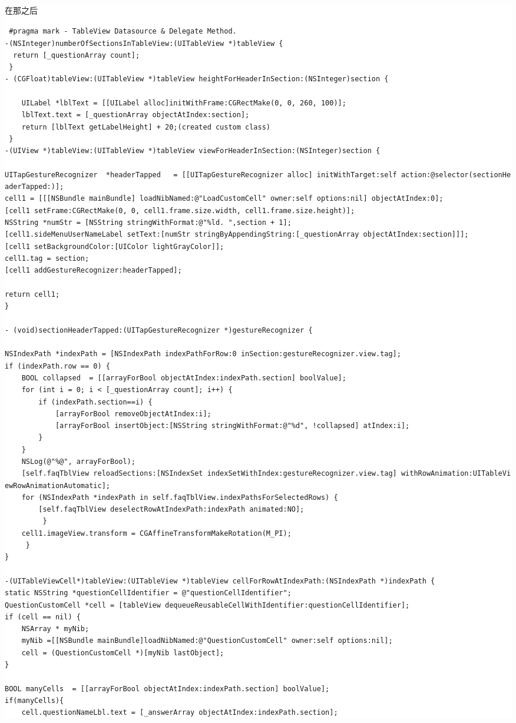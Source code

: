 在那之后

```
 #pragma mark - TableView Datasource & Delegate Method.
-(NSInteger)numberOfSectionsInTableView:(UITableView *)tableView {
  return [_questionArray count];
 }
- (CGFloat)tableView:(UITableView *)tableView heightForHeaderInSection:(NSInteger)section {

    UILabel *lblText = [[UILabel alloc]initWithFrame:CGRectMake(0, 0, 260, 100)];
    lblText.text = [_questionArray objectAtIndex:section];
    return [lblText getLabelHeight] + 20;(created custom class)
 }
-(UIView *)tableView:(UITableView *)tableView viewForHeaderInSection:(NSInteger)section {

UITapGestureRecognizer  *headerTapped   = [[UITapGestureRecognizer alloc] initWithTarget:self action:@selector(sectionHeaderTapped:)];
cell1 = [[[NSBundle mainBundle] loadNibNamed:@"LoadCustomCell" owner:self options:nil] objectAtIndex:0];
[cell1 setFrame:CGRectMake(0, 0, cell1.frame.size.width, cell1.frame.size.height)];
NSString *numStr = [NSString stringWithFormat:@"%ld. ",section + 1];
[cell1.sideMenuUserNameLabel setText:[numStr stringByAppendingString:[_questionArray objectAtIndex:section]]];
[cell1 setBackgroundColor:[UIColor lightGrayColor]];
cell1.tag = section;
[cell1 addGestureRecognizer:headerTapped];

return cell1;
}

- (void)sectionHeaderTapped:(UITapGestureRecognizer *)gestureRecognizer {

NSIndexPath *indexPath = [NSIndexPath indexPathForRow:0 inSection:gestureRecognizer.view.tag];
if (indexPath.row == 0) {
    BOOL collapsed  = [[arrayForBool objectAtIndex:indexPath.section] boolValue];
    for (int i = 0; i < [_questionArray count]; i++) {
        if (indexPath.section==i) {
            [arrayForBool removeObjectAtIndex:i];
            [arrayForBool insertObject:[NSString stringWithFormat:@"%d", !collapsed] atIndex:i];
        }
    }
    NSLog(@"%@", arrayForBool);
    [self.faqTblView reloadSections:[NSIndexSet indexSetWithIndex:gestureRecognizer.view.tag] withRowAnimation:UITableViewRowAnimationAutomatic];
    for (NSIndexPath *indexPath in self.faqTblView.indexPathsForSelectedRows) {
        [self.faqTblView deselectRowAtIndexPath:indexPath animated:NO];
         }
    cell1.imageView.transform = CGAffineTransformMakeRotation(M_PI);
     }
}

-(UITableViewCell*)tableView:(UITableView *)tableView cellForRowAtIndexPath:(NSIndexPath *)indexPath {
static NSString *questionCellIdentifier = @"questionCellIdentifier";
QuestionCustomCell *cell = [tableView dequeueReusableCellWithIdentifier:questionCellIdentifier];
if (cell == nil) {
    NSArray * myNib;
    myNib =[[NSBundle mainBundle]loadNibNamed:@"QuestionCustomCell" owner:self options:nil];
    cell = (QuestionCustomCell *)[myNib lastObject];
}

BOOL manyCells  = [[arrayForBool objectAtIndex:indexPath.section] boolValue];
if(manyCells){
    cell.questionNameLbl.text = [_answerArray objectAtIndex:indexPath.section];
```